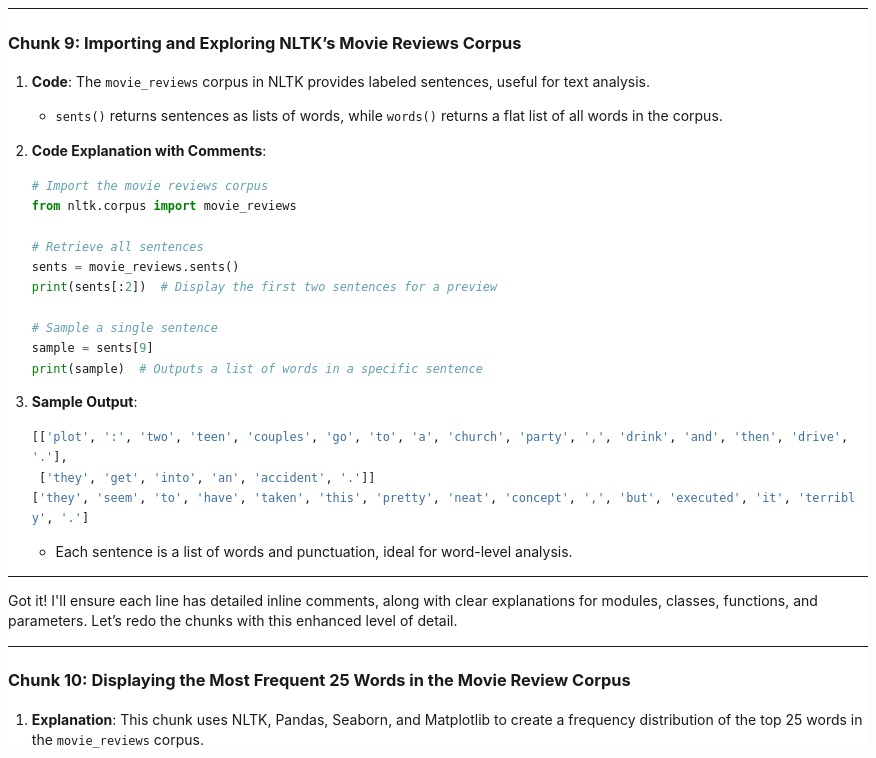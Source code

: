 
---

### Chunk 9: Importing and Exploring NLTK’s Movie Reviews Corpus

1. **Code**: The `movie_reviews` corpus in NLTK provides labeled sentences, useful for text analysis.
    
    * `sents()` returns sentences as lists of words, while `words()` returns a flat list of all words in the corpus.
        
2. **Code Explanation with Comments**:
    
    ```python
    # Import the movie reviews corpus
    from nltk.corpus import movie_reviews
    
    # Retrieve all sentences
    sents = movie_reviews.sents()
    print(sents[:2])  # Display the first two sentences for a preview
    
    # Sample a single sentence
    sample = sents[9]
    print(sample)  # Outputs a list of words in a specific sentence
    ```
    
3. **Sample Output**:
    
    ```python
    [['plot', ':', 'two', 'teen', 'couples', 'go', 'to', 'a', 'church', 'party', ',', 'drink', 'and', 'then', 'drive', '.'],
     ['they', 'get', 'into', 'an', 'accident', '.']]
    ['they', 'seem', 'to', 'have', 'taken', 'this', 'pretty', 'neat', 'concept', ',', 'but', 'executed', 'it', 'terribly', '.']
    ```
    
    * Each sentence is a list of words and punctuation, ideal for word-level analysis.
        

---

Got it! I'll ensure each line has detailed inline comments, along with clear explanations for modules, classes, functions, and parameters. Let’s redo the chunks with this enhanced level of detail.

---

### Chunk 10: Displaying the Most Frequent 25 Words in the Movie Review Corpus

1. **Explanation**: This chunk uses NLTK, Pandas, Seaborn, and Matplotlib to create a frequency distribution of the top 25 words in the `movie_reviews` corpus.
    